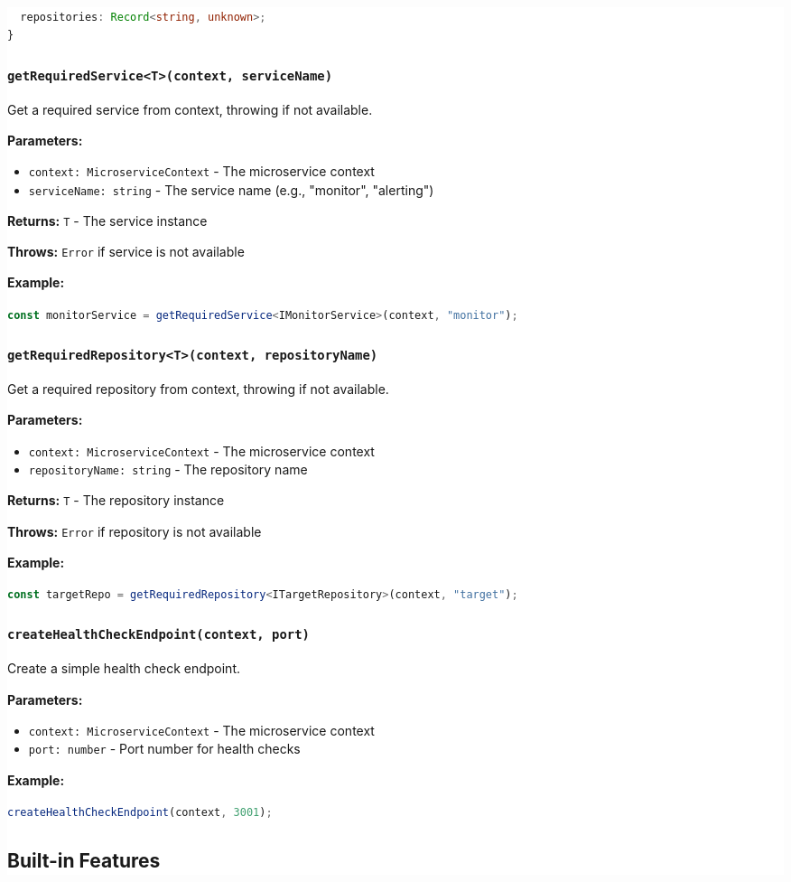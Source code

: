 ```typescript
  repositories: Record<string, unknown>;
}
```

### `getRequiredService<T>(context, serviceName)`

Get a required service from context, throwing if not available.

**Parameters:**

- `context: MicroserviceContext` - The microservice context
- `serviceName: string` - The service name (e.g., "monitor", "alerting")

**Returns:** `T` - The service instance

**Throws:** `Error` if service is not available

**Example:**

```typescript
const monitorService = getRequiredService<IMonitorService>(context, "monitor");
```

### `getRequiredRepository<T>(context, repositoryName)`

Get a required repository from context, throwing if not available.

**Parameters:**

- `context: MicroserviceContext` - The microservice context
- `repositoryName: string` - The repository name

**Returns:** `T` - The repository instance

**Throws:** `Error` if repository is not available

**Example:**

```typescript
const targetRepo = getRequiredRepository<ITargetRepository>(context, "target");
```

### `createHealthCheckEndpoint(context, port)`

Create a simple health check endpoint.

**Parameters:**

- `context: MicroserviceContext` - The microservice context
- `port: number` - Port number for health checks

**Example:**

```typescript
createHealthCheckEndpoint(context, 3001);
```

## Built-in Features
